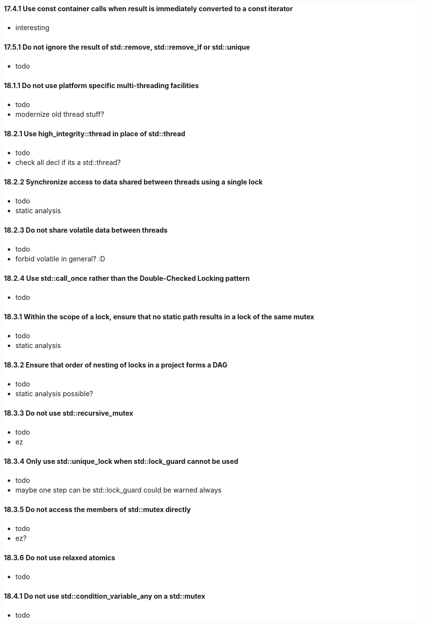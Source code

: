 ####  17.4.1 Use const container calls when result is immediately converted to a const iterator
- interesting

#### 17.5.1 Do not ignore the result of std::remove, std::remove_if or std::unique
- todo

#### 18.1.1 Do not use platform specific multi-threading facilities
- todo
- modernize old thread stuff?

####  18.2.1 Use high_integrity::thread in place of std::thread
- todo
- check all decl if its a std::thread?

####  18.2.2 Synchronize access to data shared between threads using a single lock
- todo
- static analysis

####  18.2.3 Do not share volatile data between threads
- todo
- forbid volatile in general? :D

####  18.2.4 Use std::call_once rather than the Double-Checked Locking pattern 
- todo

####  18.3.1 Within the scope of a lock, ensure that no static path results in a lock of the same mutex
- todo
- static analysis

####  18.3.2 Ensure that order of nesting of locks in a project forms a DAG
- todo
- static analysis possible?

####  18.3.3 Do not use std::recursive_mutex
- todo
- ez

####  18.3.4 Only use std::unique_lock when std::lock_guard cannot be used
- todo
- maybe one step can be std::lock_guard could be warned always

####  18.3.5 Do not access the members of std::mutex directly
- todo
- ez?

####  18.3.6 Do not use relaxed atomics 
- todo

#### 18.4.1 Do not use std::condition_variable_any on a std::mutex
- todo
